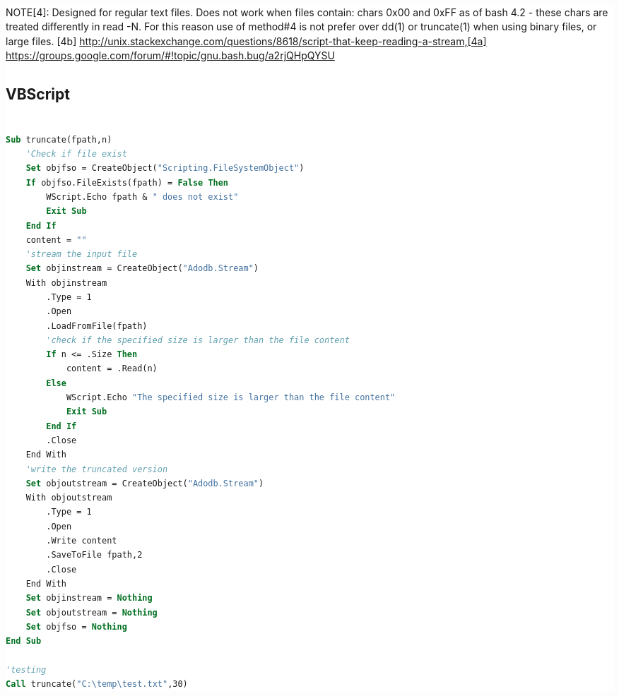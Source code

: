 
NOTE[4]: Designed for regular text files.  Does not work when files contain: chars 0x00 and 0xFF as of bash 4.2 - these chars are treated differently in read -N.  For this reason use of method#4 is not prefer over dd(1) or truncate(1) when using binary files, or large files. [4b] http://unix.stackexchange.com/questions/8618/script-that-keep-reading-a-stream,[4a] https://groups.google.com/forum/#!topic/gnu.bash.bug/a2rjQHpQYSU


## VBScript


```vb

Sub truncate(fpath,n)
	'Check if file exist
	Set objfso = CreateObject("Scripting.FileSystemObject")
	If objfso.FileExists(fpath) = False Then
		WScript.Echo fpath & " does not exist"
		Exit Sub
	End If
	content = ""
	'stream the input file
	Set objinstream = CreateObject("Adodb.Stream")
	With objinstream
		.Type = 1
		.Open
		.LoadFromFile(fpath)
		'check if the specified size is larger than the file content
		If n <= .Size Then
			content = .Read(n)
		Else
			WScript.Echo "The specified size is larger than the file content"
			Exit Sub
		End If
		.Close
	End With
	'write the truncated version
	Set objoutstream = CreateObject("Adodb.Stream")
	With objoutstream
		.Type = 1
		.Open
		.Write content
		.SaveToFile fpath,2
		.Close
	End With
	Set objinstream = Nothing
	Set objoutstream = Nothing
	Set objfso = Nothing
End Sub

'testing
Call truncate("C:\temp\test.txt",30)

```
